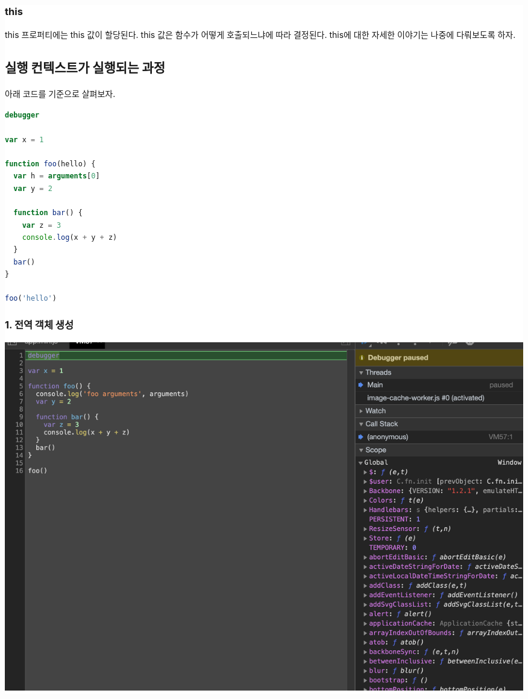 ### this

this 프로퍼티에는 this 값이 할당된다. this 값은 함수가 어떻게 호출되느냐에 따라 결정된다. this에 대한 자세한 이야기는 나중에 다뤄보도록 하자.

## 실행 컨텍스트가 실행되는 과정

아래 코드를 기준으로 살펴보자.

```javascript
debugger

var x = 1

function foo(hello) {
  var h = arguments[0]
  var y = 2

  function bar() {
    var z = 3
    console.log(x + y + z)
  }
  bar()
}

foo('hello')
```

### 1. 전역 객체 생성

![EC1](images/EC1.png)
